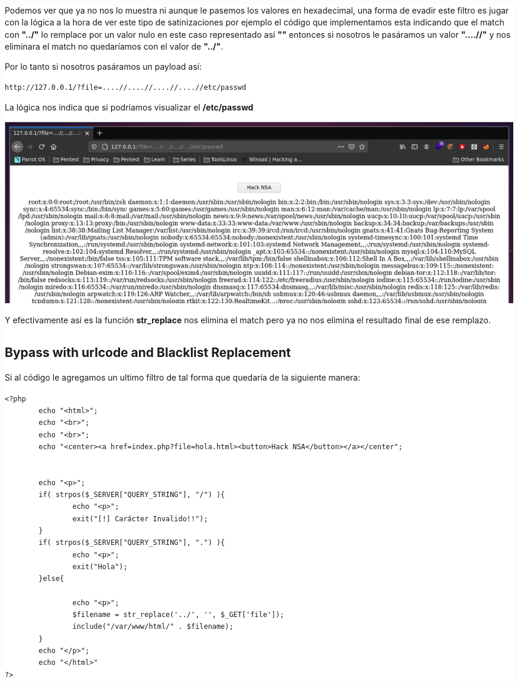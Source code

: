 Podemos ver que ya no nos lo muestra ni aunque le pasemos los valores en hexadecimal, una forma de evadir este filtro es jugar con la lógica a la hora de ver este tipo de satinizaciones por ejemplo el código que implementamos esta indicando que el match con **"../"** lo remplace por un valor nulo en este caso representado así **""** entonces si nosotros le pasáramos un valor **"....//"** y nos eliminara el match no quedaríamos con el valor de **"../"**.

Por lo tanto si nosotros pasáramos un payload así:

```bash
http://127.0.0.1/?file=....//....//....//....//etc/passwd
```

La lógica nos indica que si podríamos visualizar el **/etc/passwd**

<p align="center">
<img src="https://github.com/Wiinsad/Wiinsad.github.io/blob/master/assets/images/machines/Laboratorios/LFI/images/web17.png?raw=true">
</p>

Y efectivamente así es la función **str_replace** nos elimina el match pero ya no nos elimina el resultado final de ese remplazo.

## Bypass with urlcode and Blacklist Replacement

Si al código le agregamos un ultimo filtro de tal forma que quedaría de la siguiente manera:

```php5
<?php
        echo "<html>";
        echo "<br>";
        echo "<br>";
        echo "<center><a href=index.php?file=hola.html><button>Hack NSA</button></a></center";


        echo "<p>";
        if( strpos($_SERVER["QUERY_STRING"], "/") ){
                echo "<p>";
                exit("[!] Carácter Invalido!!");
        }
        if( strpos($_SERVER["QUERY_STRING"], ".") ){
                echo "<p>";
                exit("Hola");
        }else{

                echo "<p>";
                $filename = str_replace('../', '', $_GET['file']);
                include("/var/www/html/" . $filename);
        }
        echo "</p>";
        echo "</html>"
?>

```